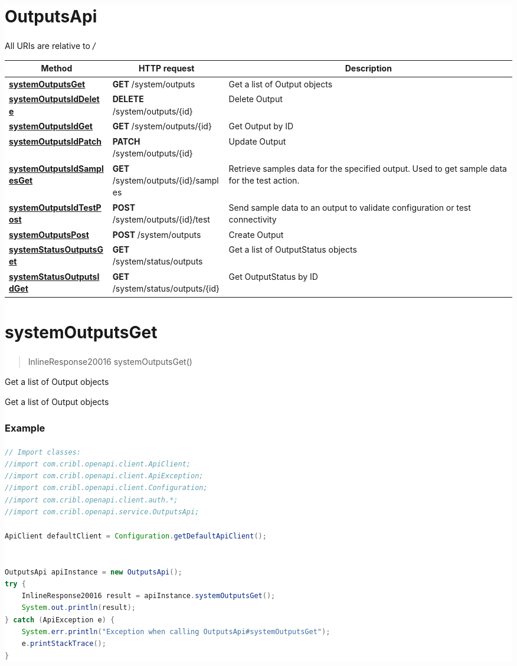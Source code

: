 # OutputsApi

All URIs are relative to */*

Method | HTTP request | Description
------------- | ------------- | -------------
[**systemOutputsGet**](OutputsApi.md#systemOutputsGet) | **GET** /system/outputs | Get a list of Output objects
[**systemOutputsIdDelete**](OutputsApi.md#systemOutputsIdDelete) | **DELETE** /system/outputs/{id} | Delete Output
[**systemOutputsIdGet**](OutputsApi.md#systemOutputsIdGet) | **GET** /system/outputs/{id} | Get Output by ID
[**systemOutputsIdPatch**](OutputsApi.md#systemOutputsIdPatch) | **PATCH** /system/outputs/{id} | Update Output
[**systemOutputsIdSamplesGet**](OutputsApi.md#systemOutputsIdSamplesGet) | **GET** /system/outputs/{id}/samples | Retrieve samples data for the specified output. Used to get sample data for the test action.
[**systemOutputsIdTestPost**](OutputsApi.md#systemOutputsIdTestPost) | **POST** /system/outputs/{id}/test | Send sample data to an output to validate configuration or test connectivity
[**systemOutputsPost**](OutputsApi.md#systemOutputsPost) | **POST** /system/outputs | Create Output
[**systemStatusOutputsGet**](OutputsApi.md#systemStatusOutputsGet) | **GET** /system/status/outputs | Get a list of OutputStatus objects
[**systemStatusOutputsIdGet**](OutputsApi.md#systemStatusOutputsIdGet) | **GET** /system/status/outputs/{id} | Get OutputStatus by ID

<a name="systemOutputsGet"></a>
# **systemOutputsGet**
> InlineResponse20016 systemOutputsGet()

Get a list of Output objects

Get a list of Output objects

### Example
```java
// Import classes:
//import com.cribl.openapi.client.ApiClient;
//import com.cribl.openapi.client.ApiException;
//import com.cribl.openapi.client.Configuration;
//import com.cribl.openapi.client.auth.*;
//import com.cribl.openapi.service.OutputsApi;

ApiClient defaultClient = Configuration.getDefaultApiClient();


OutputsApi apiInstance = new OutputsApi();
try {
    InlineResponse20016 result = apiInstance.systemOutputsGet();
    System.out.println(result);
} catch (ApiException e) {
    System.err.println("Exception when calling OutputsApi#systemOutputsGet");
    e.printStackTrace();
}
```
